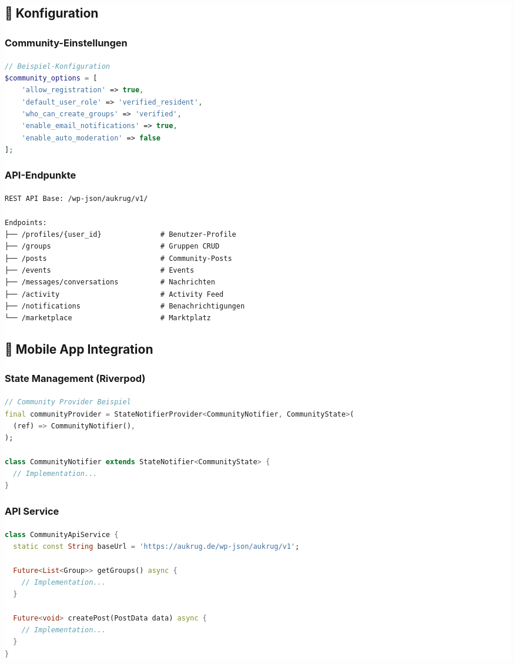 ## 🔧 Konfiguration

### Community-Einstellungen

```php
// Beispiel-Konfiguration
$community_options = [
    'allow_registration' => true,
    'default_user_role' => 'verified_resident',
    'who_can_create_groups' => 'verified',
    'enable_email_notifications' => true,
    'enable_auto_moderation' => false
];
```

### API-Endpunkte

```
REST API Base: /wp-json/aukrug/v1/

Endpoints:
├── /profiles/{user_id}              # Benutzer-Profile
├── /groups                          # Gruppen CRUD
├── /posts                           # Community-Posts
├── /events                          # Events
├── /messages/conversations          # Nachrichten
├── /activity                        # Activity Feed
├── /notifications                   # Benachrichtigungen
└── /marketplace                     # Marktplatz
```

## 📱 Mobile App Integration

### State Management (Riverpod)

```dart
// Community Provider Beispiel
final communityProvider = StateNotifierProvider<CommunityNotifier, CommunityState>(
  (ref) => CommunityNotifier(),
);

class CommunityNotifier extends StateNotifier<CommunityState> {
  // Implementation...
}
```

### API Service

```dart
class CommunityApiService {
  static const String baseUrl = 'https://aukrug.de/wp-json/aukrug/v1';
  
  Future<List<Group>> getGroups() async {
    // Implementation...
  }
  
  Future<void> createPost(PostData data) async {
    // Implementation...
  }
}
```
